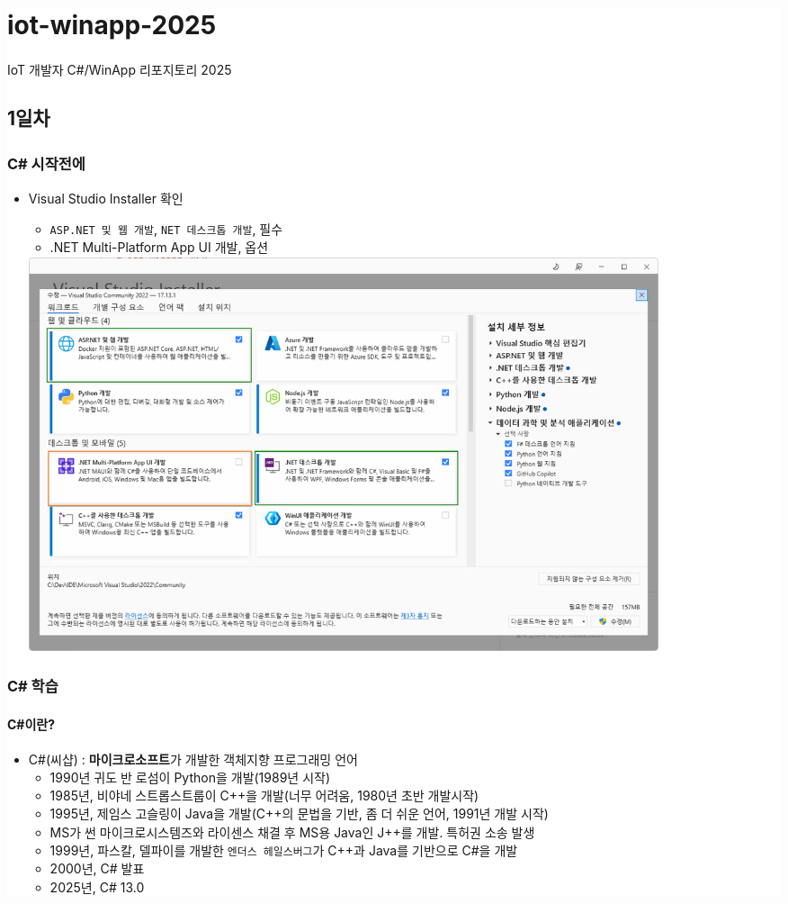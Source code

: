 # iot-winapp-2025
IoT 개발자 C#/WinApp 리포지토리 2025

## 1일차

### C# 시작전에
- Visual Studio Installer 확인

    - `ASP.NET 및 웹 개발`, `NET 데스크톱 개발`, 필수
    - .NET Multi-Platform App UI 개발, 옵션

    <img src = "./image/cs0001.png" width = "700">
    
### C# 학습

#### C#이란?
- C#(씨샵) : **마이크로소프트**가 개발한 객체지향 프로그래밍 언어
    - 1990년 귀도 반 로섬이 Python을 개발(1989년 시작)
    - 1985년, 비야네 스트롭스트룹이 C++을 개발(너무 어려움, 1980년 초반 개발시작)
    - 1995년, 제임스 고슬링이 Java을 개발(C++의 문법을 기반, 좀 더 쉬운 언어, 1991년 개발 시작)
    - MS가 썬 마이크로시스템즈와 라이센스 채결 후 MS용 Java인 J++를 개발. 특허권 소송 발생
    - 1999년, 파스칼, 델파이를 개발한 `엔더스 헤일스버그`가 C++과 Java를 기반으로 C#을 개발
    - 2000년, C# 발표
    - 2025년, C# 13.0
